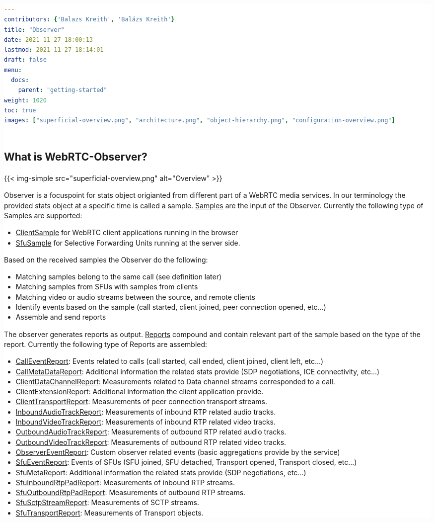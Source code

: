 ```yaml
---
contributors: {'Balazs Kreith', 'Balázs Kreith'}
title: "Observer"
date: 2021-11-27 18:00:13
lastmod: 2021-11-27 18:14:01
draft: false
menu:
  docs:
    parent: "getting-started"
weight: 1020
toc: true
images: ["superficial-overview.png", "architecture.png", "object-hierarchy.png", "configuration-overview.png"]
---
```


## What is WebRTC-Observer?

{{< img-simple src="superficial-overview.png" alt="Overview" >}}

Observer is a focuspoint for stats object origianted from different part of a WebRTC media services. 
In our terminology the provided stats object at a specific time is called a sample.
[Samples]() are the input of the Observer.
Currently the following type of Samples are supported:
 * [ClientSample]() for WebRTC client applications running in the browser
 * [SfuSample]() for Selective Forwarding Units running at the server side.

Based on the received samples the Observer do the following:
 * Matching samples belong to the same call (see definition later)
 * Matching samples from SFUs with samples from clients 
 * Matching video or audio streams between the source, and remote clients
 * Identify events based on the sample (call started, client joined, peer connection opened, etc...)
 * Assemble and send reports

The observer generates reports as output. [Reports]() compound and contain 
relevant part of the sample based on the type of the report.
Currently the following type of Reports are assembled:
 * [CallEventReport](): Events related to calls (call started, call ended, client joined, client left, etc...)
 * [CallMetaDataReport](): Additional information the related stats provide (SDP negotiations, ICE connectivity, etc...)
 * [ClientDataChannelReport](): Measurements related to Data channel streams corresponded to a call.
 * [ClientExtensionReport](): Additional information the client application provide.
 * [ClientTransportReport](): Measurements of peer connection transport streams.
 * [InboundAudioTrackReport](): Measurements of inbound RTP related audio tracks.
 * [InboundVideoTrackReport](): Measurements of inbound RTP related video tracks.
 * [OutboundAudioTrackReport](): Measurements of outbound RTP related audio tracks.
 * [OutboundVideoTrackReport](): Measurements of outbound RTP related video tracks.
 * [ObserverEventReport](): Custom observer related events (basic aggregations provide by the service)
 * [SfuEventReport](): Events of SFUs (SFU joined, SFU detached, Transport opened, Transport closed, etc...)
 * [SfuMetaReport](): Additional information the related stats provide (SDP negotiations, etc...)
 * [SfuInboundRtpPadReport](): Measurements of inbound RTP streams.
 * [SfuOutboundRtpPadReport]():  Measurements of outbound RTP streams.
 * [SfuSctpStreamReport](): Measurements of SCTP streams.
 * [SfuTransportReport](): Measurements of Transport objects.
